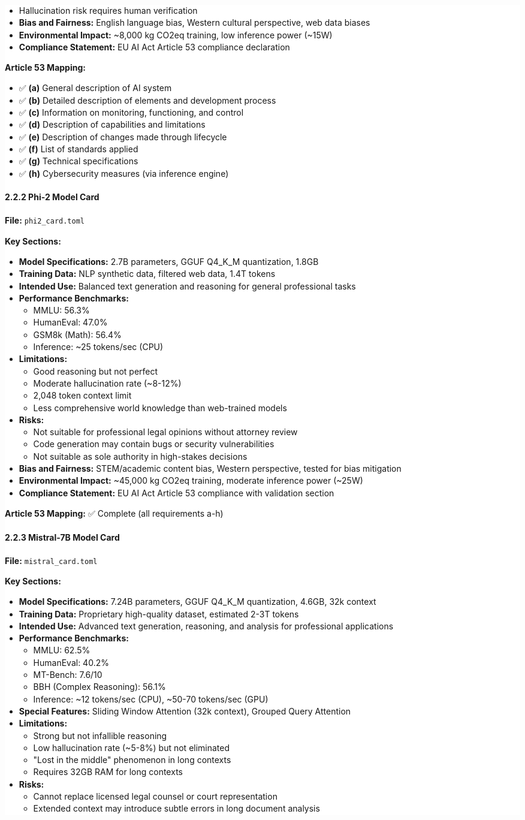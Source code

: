   - Hallucination risk requires human verification
- **Bias and Fairness:** English language bias, Western cultural perspective, web data biases
- **Environmental Impact:** ~8,000 kg CO2eq training, low inference power (~15W)
- **Compliance Statement:** EU AI Act Article 53 compliance declaration

**Article 53 Mapping:**
- ✅ **(a)** General description of AI system
- ✅ **(b)** Detailed description of elements and development process
- ✅ **(c)** Information on monitoring, functioning, and control
- ✅ **(d)** Description of capabilities and limitations
- ✅ **(e)** Description of changes made through lifecycle
- ✅ **(f)** List of standards applied
- ✅ **(g)** Technical specifications
- ✅ **(h)** Cybersecurity measures (via inference engine)

#### 2.2.2 Phi-2 Model Card
**File:** `phi2_card.toml`

**Key Sections:**
- **Model Specifications:** 2.7B parameters, GGUF Q4_K_M quantization, 1.8GB
- **Training Data:** NLP synthetic data, filtered web data, 1.4T tokens
- **Intended Use:** Balanced text generation and reasoning for general professional tasks
- **Performance Benchmarks:**
  - MMLU: 56.3%
  - HumanEval: 47.0%
  - GSM8k (Math): 56.4%
  - Inference: ~25 tokens/sec (CPU)
- **Limitations:**
  - Good reasoning but not perfect
  - Moderate hallucination rate (~8-12%)
  - 2,048 token context limit
  - Less comprehensive world knowledge than web-trained models
- **Risks:**
  - Not suitable for professional legal opinions without attorney review
  - Code generation may contain bugs or security vulnerabilities
  - Not suitable as sole authority in high-stakes decisions
- **Bias and Fairness:** STEM/academic content bias, Western perspective, tested for bias mitigation
- **Environmental Impact:** ~45,000 kg CO2eq training, moderate inference power (~25W)
- **Compliance Statement:** EU AI Act Article 53 compliance with validation section

**Article 53 Mapping:** ✅ Complete (all requirements a-h)

#### 2.2.3 Mistral-7B Model Card
**File:** `mistral_card.toml`

**Key Sections:**
- **Model Specifications:** 7.24B parameters, GGUF Q4_K_M quantization, 4.6GB, 32k context
- **Training Data:** Proprietary high-quality dataset, estimated 2-3T tokens
- **Intended Use:** Advanced text generation, reasoning, and analysis for professional applications
- **Performance Benchmarks:**
  - MMLU: 62.5%
  - HumanEval: 40.2%
  - MT-Bench: 7.6/10
  - BBH (Complex Reasoning): 56.1%
  - Inference: ~12 tokens/sec (CPU), ~50-70 tokens/sec (GPU)
- **Special Features:** Sliding Window Attention (32k context), Grouped Query Attention
- **Limitations:**
  - Strong but not infallible reasoning
  - Low hallucination rate (~5-8%) but not eliminated
  - "Lost in the middle" phenomenon in long contexts
  - Requires 32GB RAM for long contexts
- **Risks:**
  - Cannot replace licensed legal counsel or court representation
  - Extended context may introduce subtle errors in long document analysis